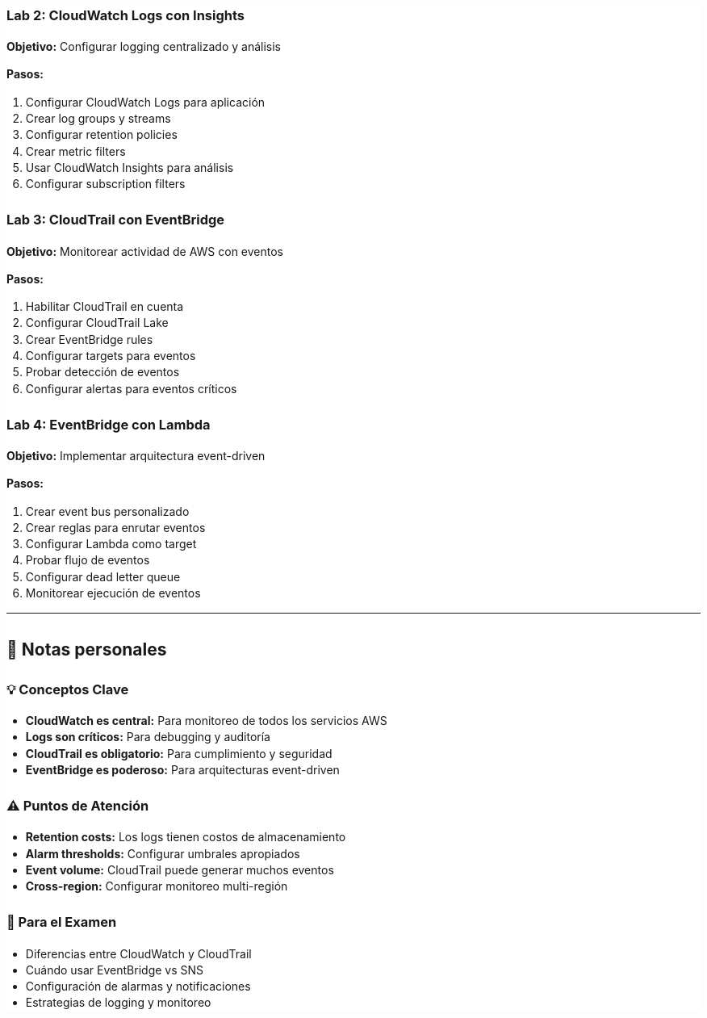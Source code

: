 ### Lab 2: CloudWatch Logs con Insights
**Objetivo:** Configurar logging centralizado y análisis

**Pasos:**
1. Configurar CloudWatch Logs para aplicación
2. Crear log groups y streams
3. Configurar retention policies
4. Crear metric filters
5. Usar CloudWatch Insights para análisis
6. Configurar subscription filters

### Lab 3: CloudTrail con EventBridge
**Objetivo:** Monitorear actividad de AWS con eventos

**Pasos:**
1. Habilitar CloudTrail en cuenta
2. Configurar CloudTrail Lake
3. Crear EventBridge rules
4. Configurar targets para eventos
5. Probar detección de eventos
6. Configurar alertas para eventos críticos

### Lab 4: EventBridge con Lambda
**Objetivo:** Implementar arquitectura event-driven

**Pasos:**
1. Crear event bus personalizado
2. Crear reglas para enrutar eventos
3. Configurar Lambda como target
4. Probar flujo de eventos
5. Configurar dead letter queue
6. Monitorear ejecución de eventos

---

## 📝 Notas personales

### 💡 Conceptos Clave
- **CloudWatch es central:** Para monitoreo de todos los servicios AWS
- **Logs son críticos:** Para debugging y auditoría
- **CloudTrail es obligatorio:** Para cumplimiento y seguridad
- **EventBridge es poderoso:** Para arquitecturas event-driven

### ⚠️ Puntos de Atención
- **Retention costs:** Los logs tienen costos de almacenamiento
- **Alarm thresholds:** Configurar umbrales apropiados
- **Event volume:** CloudTrail puede generar muchos eventos
- **Cross-region:** Configurar monitoreo multi-región

### 🎯 Para el Examen
- Diferencias entre CloudWatch y CloudTrail
- Cuándo usar EventBridge vs SNS
- Configuración de alarmas y notificaciones
- Estrategias de logging y monitoreo
